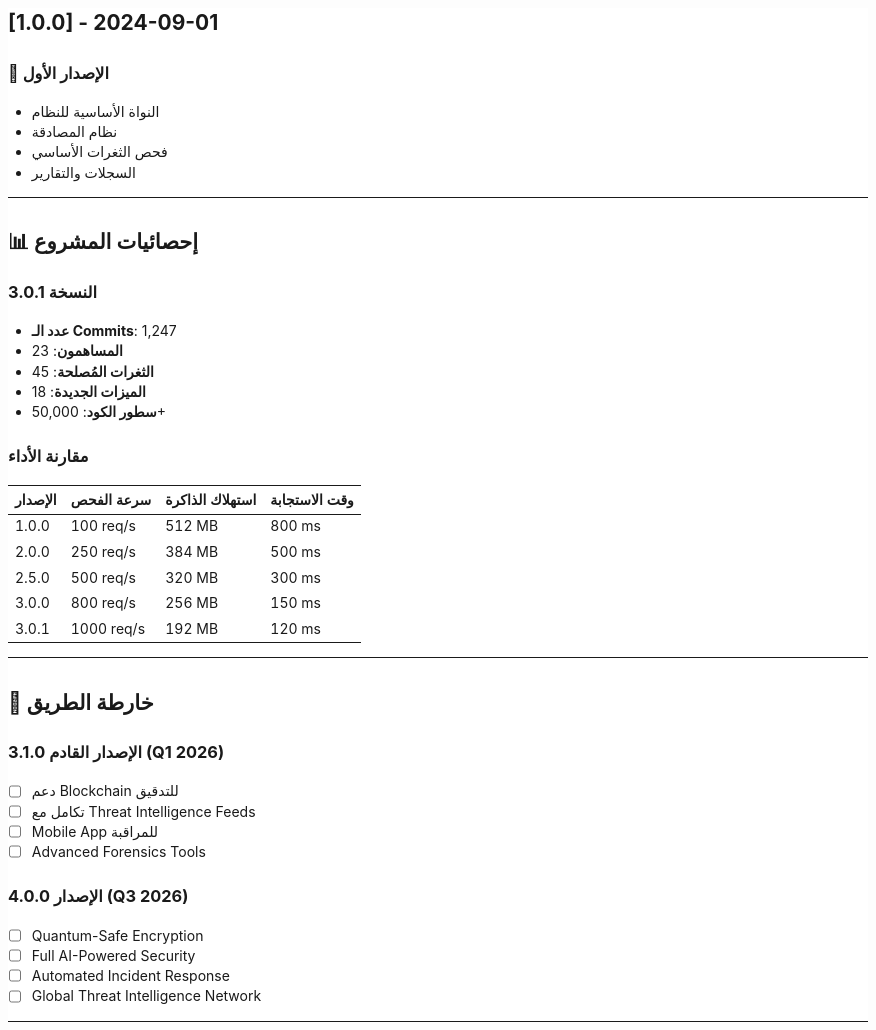 
## [1.0.0] - 2024-09-01

### 🎉 الإصدار الأول
- النواة الأساسية للنظام
- نظام المصادقة
- فحص الثغرات الأساسي
- السجلات والتقارير

---

## 📊 إحصائيات المشروع

### النسخة 3.0.1
- **عدد الـ Commits**: 1,247
- **المساهمون**: 23
- **الثغرات المُصلحة**: 45
- **الميزات الجديدة**: 18
- **سطور الكود**: 50,000+

### مقارنة الأداء

| الإصدار | سرعة الفحص | استهلاك الذاكرة | وقت الاستجابة |
|---------|-------------|-----------------|----------------|
| 1.0.0   | 100 req/s   | 512 MB          | 800 ms         |
| 2.0.0   | 250 req/s   | 384 MB          | 500 ms         |
| 2.5.0   | 500 req/s   | 320 MB          | 300 ms         |
| 3.0.0   | 800 req/s   | 256 MB          | 150 ms         |
| 3.0.1   | 1000 req/s  | 192 MB          | 120 ms         |

---

## 🔮 خارطة الطريق

### الإصدار القادم 3.1.0 (Q1 2026)
- [ ] دعم Blockchain للتدقيق
- [ ] تكامل مع Threat Intelligence Feeds
- [ ] Mobile App للمراقبة
- [ ] Advanced Forensics Tools

### الإصدار 4.0.0 (Q3 2026)
- [ ] Quantum-Safe Encryption
- [ ] Full AI-Powered Security
- [ ] Automated Incident Response
- [ ] Global Threat Intelligence Network

---